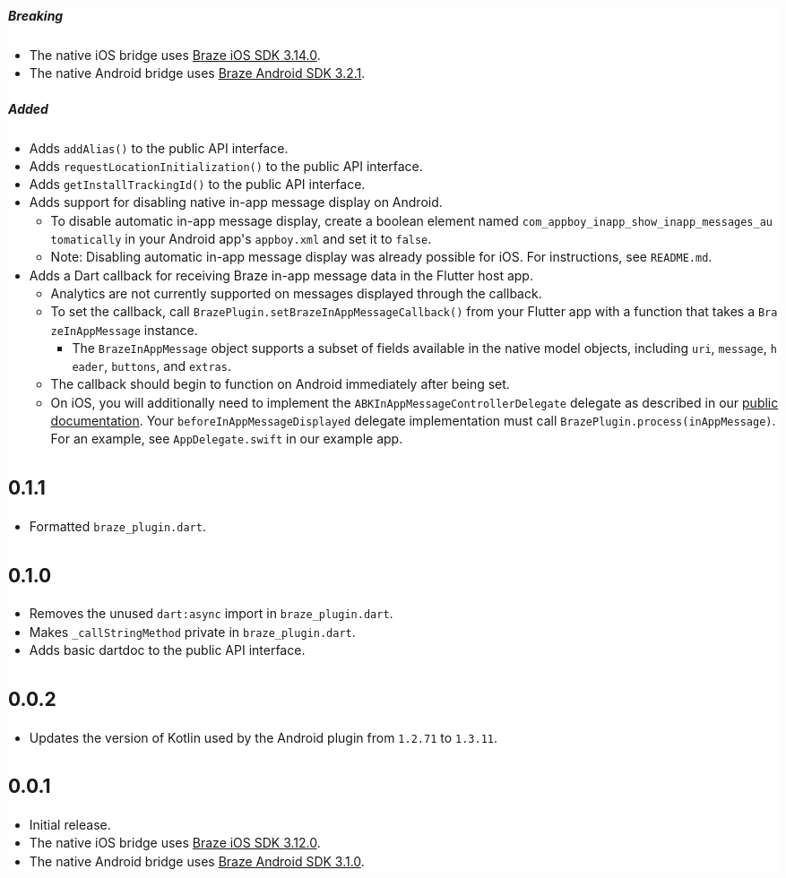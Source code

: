 ##### Breaking
- The native iOS bridge uses [Braze iOS SDK 3.14.0](https://github.com/Appboy/appboy-ios-sdk/blob/master/CHANGELOG.md#3140).
- The native Android bridge uses [Braze Android SDK 3.2.1](https://github.com/braze-inc/braze-android-sdk/blob/master/CHANGELOG.md#321).

##### Added
- Adds `addAlias()` to the public API interface.
- Adds `requestLocationInitialization()` to the public API interface.
- Adds `getInstallTrackingId()` to the public API interface.
- Adds support for disabling native in-app message display on Android.
  - To disable automatic in-app message display, create a boolean element named `com_appboy_inapp_show_inapp_messages_automatically` in your Android app's `appboy.xml` and set it to `false`.
  - Note: Disabling automatic in-app message display was already possible for iOS. For instructions, see `README.md`.
- Adds a Dart callback for receiving Braze in-app message data in the Flutter host app.
  - Analytics are not currently supported on messages displayed through the callback.
  - To set the callback, call `BrazePlugin.setBrazeInAppMessageCallback()` from your Flutter app with a function that takes a `BrazeInAppMessage` instance.
    - The `BrazeInAppMessage` object supports a subset of fields available in the native model objects, including `uri`, `message`, `header`, `buttons`, and `extras`.
  - The callback should begin to function on Android immediately after being set.
  - On iOS, you will additionally need to implement the `ABKInAppMessageControllerDelegate` delegate as described in our [public documentation](https://www.braze.com/docs/developer_guide/platform_integration_guides/ios/in-app_messaging/customization/#in-app-message-controller-delegate). Your `beforeInAppMessageDisplayed` delegate implementation must call `BrazePlugin.process(inAppMessage)`. For an example, see `AppDelegate.swift` in our example app.

## 0.1.1
- Formatted `braze_plugin.dart`.

## 0.1.0
- Removes the unused `dart:async` import in `braze_plugin.dart`.
- Makes `_callStringMethod` private in `braze_plugin.dart`.
- Adds basic dartdoc to the public API interface.

## 0.0.2
- Updates the version of Kotlin used by the Android plugin from `1.2.71` to `1.3.11`.

## 0.0.1
- Initial release.
- The native iOS bridge uses [Braze iOS SDK 3.12.0](https://github.com/Appboy/appboy-ios-sdk/releases/tag/3.12.0).
- The native Android bridge uses [Braze Android SDK 3.1.0](https://github.com/braze-inc/braze-android-sdk/blob/master/CHANGELOG.md#310).
